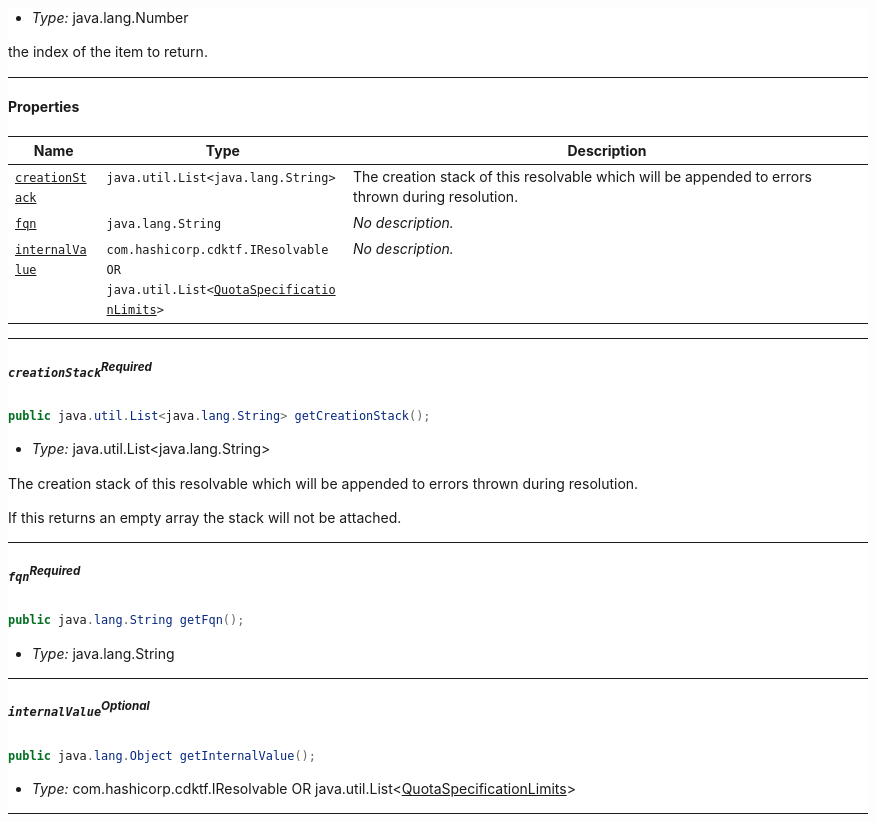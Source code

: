 - *Type:* java.lang.Number

the index of the item to return.

---


#### Properties <a name="Properties" id="Properties"></a>

| **Name** | **Type** | **Description** |
| --- | --- | --- |
| <code><a href="#@cdktf/provider-nomad.quotaSpecification.QuotaSpecificationLimitsList.property.creationStack">creationStack</a></code> | <code>java.util.List<java.lang.String></code> | The creation stack of this resolvable which will be appended to errors thrown during resolution. |
| <code><a href="#@cdktf/provider-nomad.quotaSpecification.QuotaSpecificationLimitsList.property.fqn">fqn</a></code> | <code>java.lang.String</code> | *No description.* |
| <code><a href="#@cdktf/provider-nomad.quotaSpecification.QuotaSpecificationLimitsList.property.internalValue">internalValue</a></code> | <code>com.hashicorp.cdktf.IResolvable OR java.util.List<<a href="#@cdktf/provider-nomad.quotaSpecification.QuotaSpecificationLimits">QuotaSpecificationLimits</a>></code> | *No description.* |

---

##### `creationStack`<sup>Required</sup> <a name="creationStack" id="@cdktf/provider-nomad.quotaSpecification.QuotaSpecificationLimitsList.property.creationStack"></a>

```java
public java.util.List<java.lang.String> getCreationStack();
```

- *Type:* java.util.List<java.lang.String>

The creation stack of this resolvable which will be appended to errors thrown during resolution.

If this returns an empty array the stack will not be attached.

---

##### `fqn`<sup>Required</sup> <a name="fqn" id="@cdktf/provider-nomad.quotaSpecification.QuotaSpecificationLimitsList.property.fqn"></a>

```java
public java.lang.String getFqn();
```

- *Type:* java.lang.String

---

##### `internalValue`<sup>Optional</sup> <a name="internalValue" id="@cdktf/provider-nomad.quotaSpecification.QuotaSpecificationLimitsList.property.internalValue"></a>

```java
public java.lang.Object getInternalValue();
```

- *Type:* com.hashicorp.cdktf.IResolvable OR java.util.List<<a href="#@cdktf/provider-nomad.quotaSpecification.QuotaSpecificationLimits">QuotaSpecificationLimits</a>>

---
